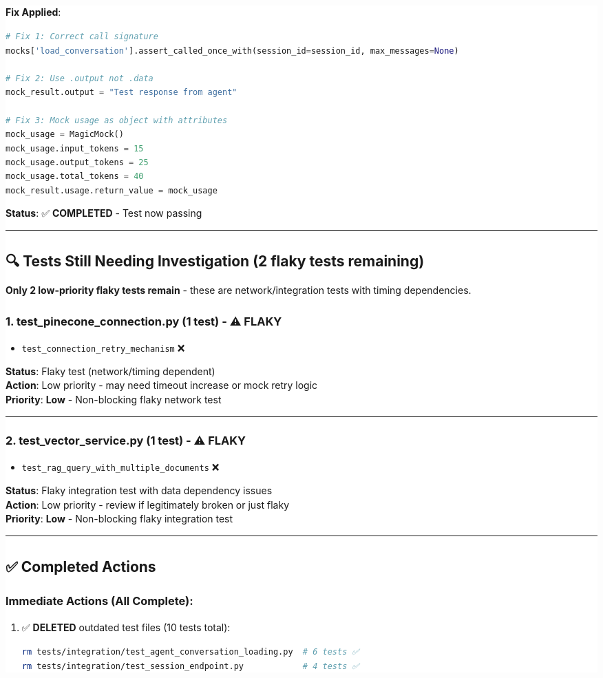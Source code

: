 **Fix Applied**:
```python
# Fix 1: Correct call signature
mocks['load_conversation'].assert_called_once_with(session_id=session_id, max_messages=None)

# Fix 2: Use .output not .data
mock_result.output = "Test response from agent"

# Fix 3: Mock usage as object with attributes
mock_usage = MagicMock()
mock_usage.input_tokens = 15
mock_usage.output_tokens = 25
mock_usage.total_tokens = 40
mock_result.usage.return_value = mock_usage
```

**Status**: ✅ **COMPLETED** - Test now passing

---

## 🔍 Tests Still Needing Investigation (2 flaky tests remaining)

**Only 2 low-priority flaky tests remain** - these are network/integration tests with timing dependencies.

### 1. **test_pinecone_connection.py** (1 test) - ⚠️ **FLAKY**
- `test_connection_retry_mechanism` ❌

**Status**: Flaky test (network/timing dependent)  
**Action**: Low priority - may need timeout increase or mock retry logic  
**Priority**: **Low** - Non-blocking flaky network test

---

### 2. **test_vector_service.py** (1 test) - ⚠️ **FLAKY**
- `test_rag_query_with_multiple_documents` ❌

**Status**: Flaky integration test with data dependency issues  
**Action**: Low priority - review if legitimately broken or just flaky  
**Priority**: **Low** - Non-blocking flaky integration test

---

## ✅ Completed Actions

### Immediate Actions (All Complete):

1. ✅ **DELETED** outdated test files (10 tests total):
   ```bash
   rm tests/integration/test_agent_conversation_loading.py  # 6 tests ✅
   rm tests/integration/test_session_endpoint.py            # 4 tests ✅
   ```
